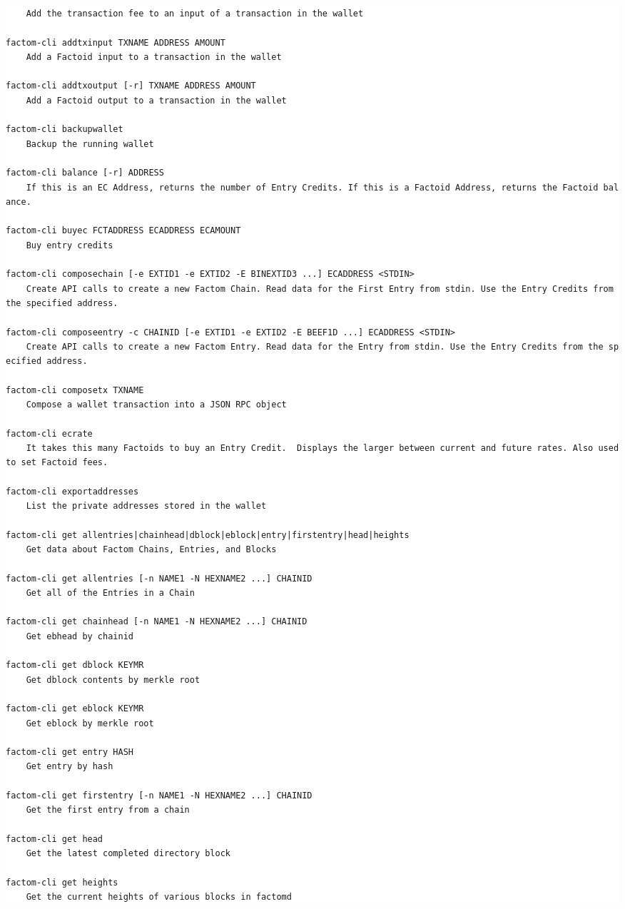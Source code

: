 ```text
    Add the transaction fee to an input of a transaction in the wallet

factom-cli addtxinput TXNAME ADDRESS AMOUNT
    Add a Factoid input to a transaction in the wallet

factom-cli addtxoutput [-r] TXNAME ADDRESS AMOUNT
    Add a Factoid output to a transaction in the wallet

factom-cli backupwallet
    Backup the running wallet

factom-cli balance [-r] ADDRESS
    If this is an EC Address, returns the number of Entry Credits. If this is a Factoid Address, returns the Factoid balance.

factom-cli buyec FCTADDRESS ECADDRESS ECAMOUNT
    Buy entry credits

factom-cli composechain [-e EXTID1 -e EXTID2 -E BINEXTID3 ...] ECADDRESS <STDIN>
    Create API calls to create a new Factom Chain. Read data for the First Entry from stdin. Use the Entry Credits from the specified address.

factom-cli composeentry -c CHAINID [-e EXTID1 -e EXTID2 -E BEEF1D ...] ECADDRESS <STDIN>
    Create API calls to create a new Factom Entry. Read data for the Entry from stdin. Use the Entry Credits from the specified address.

factom-cli composetx TXNAME
    Compose a wallet transaction into a JSON RPC object

factom-cli ecrate
    It takes this many Factoids to buy an Entry Credit.  Displays the larger between current and future rates. Also used to set Factoid fees.

factom-cli exportaddresses
    List the private addresses stored in the wallet

factom-cli get allentries|chainhead|dblock|eblock|entry|firstentry|head|heights
    Get data about Factom Chains, Entries, and Blocks

factom-cli get allentries [-n NAME1 -N HEXNAME2 ...] CHAINID
    Get all of the Entries in a Chain

factom-cli get chainhead [-n NAME1 -N HEXNAME2 ...] CHAINID
    Get ebhead by chainid

factom-cli get dblock KEYMR
    Get dblock contents by merkle root

factom-cli get eblock KEYMR
    Get eblock by merkle root

factom-cli get entry HASH
    Get entry by hash

factom-cli get firstentry [-n NAME1 -N HEXNAME2 ...] CHAINID
    Get the first entry from a chain

factom-cli get head
    Get the latest completed directory block

factom-cli get heights
    Get the current heights of various blocks in factomd

```